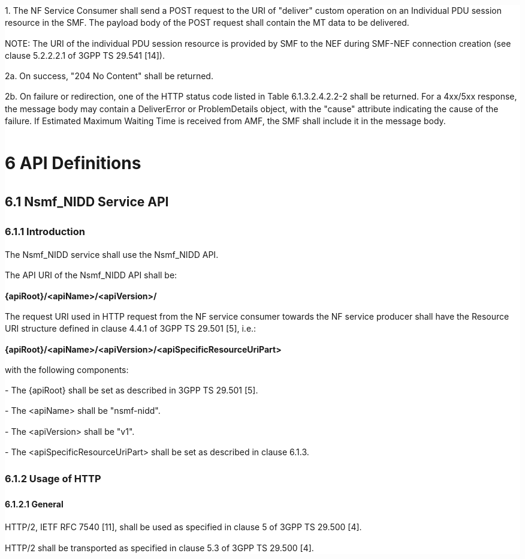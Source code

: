 1\. The NF Service Consumer shall send a POST request to the URI of
\"deliver\" custom operation on an Individual PDU session resource in
the SMF. The payload body of the POST request shall contain the MT data
to be delivered.

NOTE: The URI of the individual PDU session resource is provided by SMF
to the NEF during SMF-NEF connection creation (see clause 5.2.2.2.1 of
3GPP TS 29.541 \[14\]).

2a. On success, \"204 No Content\" shall be returned.

2b. On failure or redirection, one of the HTTP status code listed in
Table 6.1.3.2.4.2.2-2 shall be returned. For a 4xx/5xx response, the
message body may contain a DeliverError or ProblemDetails object, with
the \"cause\" attribute indicating the cause of the failure. If
Estimated Maximum Waiting Time is received from AMF, the SMF shall
include it in the message body.

6 API Definitions
=================

6.1 Nsmf\_NIDD Service API 
--------------------------

### 6.1.1 Introduction

The Nsmf\_NIDD service shall use the Nsmf\_NIDD API.

The API URI of the Nsmf\_NIDD API shall be:

**{apiRoot}/\<apiName\>/\<apiVersion\>/**

The request URI used in HTTP request from the NF service consumer
towards the NF service producer shall have the Resource URI structure
defined in clause 4.4.1 of 3GPP TS 29.501 \[5\], i.e.:

**{apiRoot}/\<apiName\>/\<apiVersion\>/\<apiSpecificResourceUriPart\>**

with the following components:

\- The {apiRoot} shall be set as described in 3GPP TS 29.501 \[5\].

\- The \<apiName\> shall be \"nsmf-nidd\".

\- The \<apiVersion\> shall be \"v1\".

\- The \<apiSpecificResourceUriPart\> shall be set as described in
clause 6.1.3.

### 6.1.2 Usage of HTTP

#### 6.1.2.1 General

HTTP/2, IETF RFC 7540 \[11\], shall be used as specified in clause 5 of
3GPP TS 29.500 \[4\].

HTTP/2 shall be transported as specified in clause 5.3 of
3GPP TS 29.500 \[4\].
